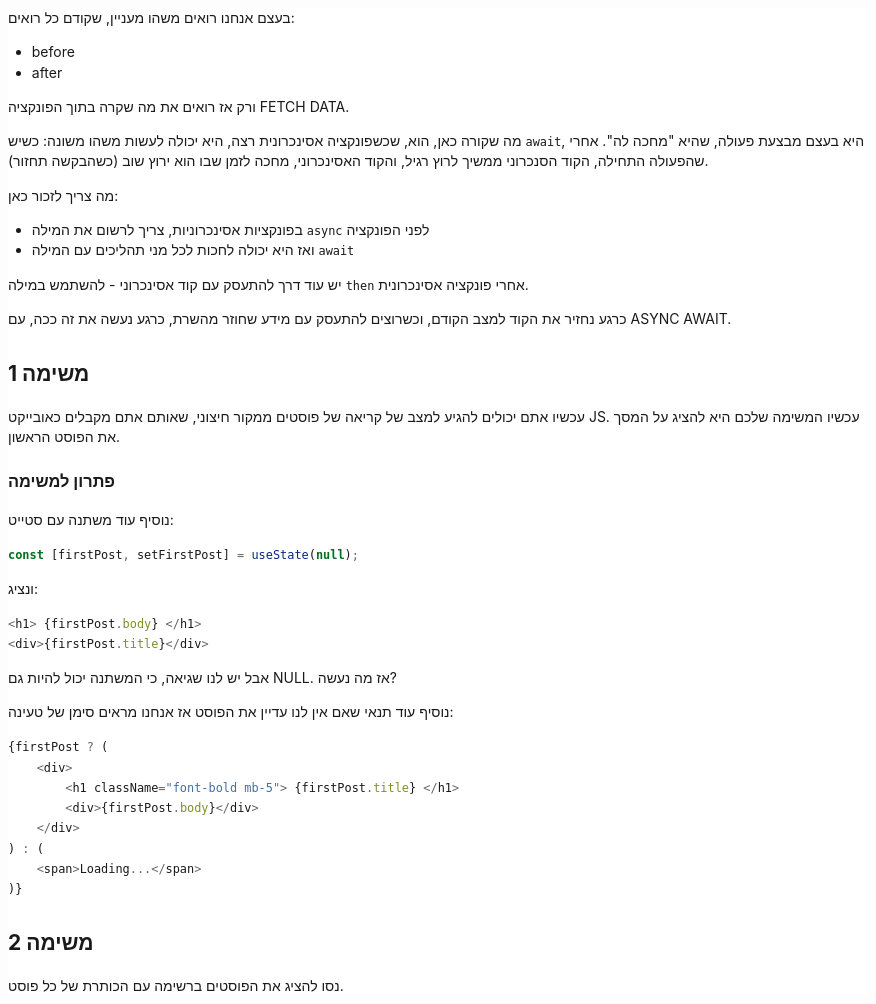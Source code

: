 בעצם אנחנו רואים משהו מעניין, שקודם כל רואים:
- before
- after

ורק אז רואים את מה שקרה בתוך הפונקציה FETCH DATA.

מה שקורה כאן, הוא, שכשפונקציה אסינכרונית רצה, היא יכולה לעשות משהו משונה:
כשיש `await`, היא בעצם מבצעת פעולה, שהיא "מחכה לה". אחרי שהפעולה התחילה, הקוד הסנכרוני ממשיך לרוץ רגיל, והקוד האסינכרוני, מחכה לזמן שבו הוא ירוץ שוב (כשהבקשה תחזור).

מה צריך לזכור כאן:
- בפונקציות אסינכרוניות, צריך לרשום את המילה `async` לפני הפונקציה
- ואז היא יכולה לחכות לכל מני תהליכים עם המילה `await`

יש עוד דרך להתעסק עם קוד אסינכרוני - להשתמש במילה `then` אחרי פונקציה אסינכרונית.

כרגע נחזיר את הקוד למצב הקודם, וכשרוצים להתעסק עם מידע שחוזר מהשרת, כרגע נעשה את זה ככה, עם ASYNC AWAIT.

## משימה 1

עכשיו אתם יכולים להגיע למצב של קריאה של פוסטים ממקור חיצוני, שאותם אתם מקבלים כאובייקט JS. עכשיו המשימה שלכם היא להציג על המסך את הפוסט הראשון.

### פתרון למשימה

נוסיף עוד משתנה עם סטייט:

```javascript
const [firstPost, setFirstPost] = useState(null);
```

ונציג:

```javascript
<h1> {firstPost.body} </h1>
<div>{firstPost.title}</div>
```

אבל יש לנו שגיאה, כי המשתנה יכול להיות גם NULL. אז מה נעשה?

נוסיף עוד תנאי שאם אין לנו עדיין את הפוסט אז אנחנו מראים סימן של טעינה:

```javascript
{firstPost ? (
    <div>
        <h1 className="font-bold mb-5"> {firstPost.title} </h1>
        <div>{firstPost.body}</div>
    </div>
) : (
    <span>Loading...</span>
)}
```

## משימה 2

נסו להציג את הפוסטים ברשימה עם הכותרת של כל פוסט.
